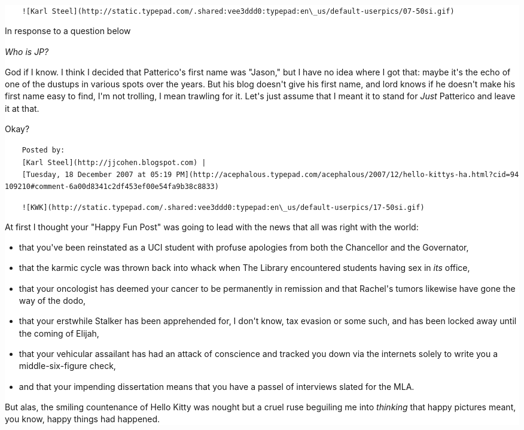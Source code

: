 []()

	

		![Karl Steel](http://static.typepad.com/.shared:vee3ddd0:typepad:en\_us/default-userpics/07-50si.gif)
	

	

		

In response to a question below

_Who is JP?_

God if I know. I think I decided that Patterico's first name was "Jason," but I have no idea where I got that: maybe it's the echo of one of the dustups in various spots over the years. But his blog doesn't give his first name, and lord knows if he doesn't make his first name easy to find, I'm not trolling, I mean trawling for it. Let's just assume that I meant it to stand for _Just_ Patterico and leave it at that.

Okay?

	

		Posted by:
		[Karl Steel](http://jjcohen.blogspot.com) |
		[Tuesday, 18 December 2007 at 05:19 PM](http://acephalous.typepad.com/acephalous/2007/12/hello-kittys-ha.html?cid=94109210#comment-6a00d8341c2df453ef00e54fa9b38c8833)

[]()

	

		![KWK](http://static.typepad.com/.shared:vee3ddd0:typepad:en\_us/default-userpics/17-50si.gif)
	

	

		

At first I thought your "Happy Fun Post" was going to lead with the news that all was right with the world:  

*   that you've been reinstated as a UCI student with profuse apologies from both the Chancellor and the Governator,

*   that the karmic cycle was thrown back into whack when The Library encountered students having sex in _its_ office,

*   that your oncologist has deemed your cancer to be permanently in remission and that Rachel's tumors likewise have gone the way of the dodo,

*   that your erstwhile Stalker has been apprehended for, I don't know, tax evasion or some such, and has been locked away until the coming of Elijah,

*   that your vehicular assailant has had an attack of conscience and tracked you down via the internets solely to write you a middle-six-figure check,

*   and that your impending dissertation means that you have a passel of interviews slated for the MLA.  

But alas, the smiling countenance of Hello Kitty was nought but a cruel ruse beguiling me into _thinking_ that happy pictures meant, you know, happy things had happened.  
